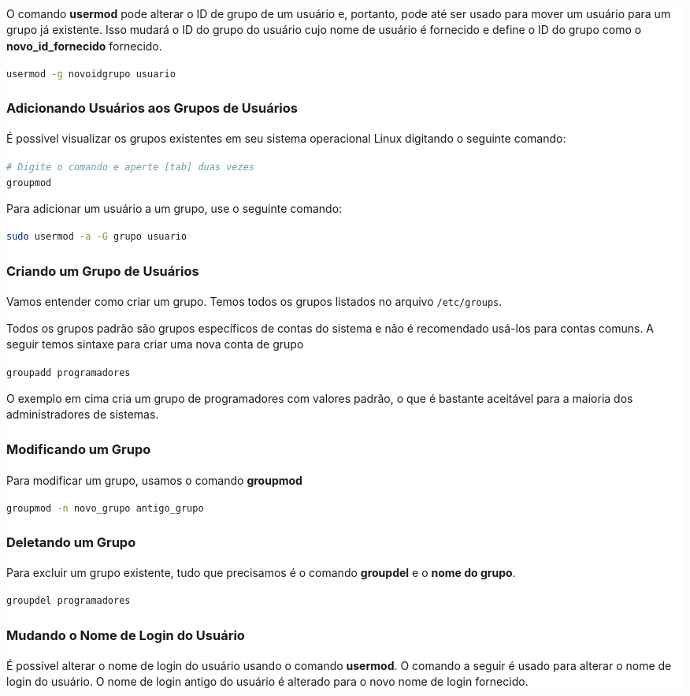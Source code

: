 O comando **usermod** pode alterar o ID de grupo de um usuário e, portanto, pode até ser usado para mover um usuário para um grupo já existente. Isso mudará o ID do grupo do usuário cujo nome de usuário é fornecido e define o ID do grupo como o **novo_id_fornecido** fornecido.

```bash
usermod -g novoidgrupo usuario
```

### Adicionando Usuários aos Grupos de Usuários

É possível visualizar os grupos existentes em seu sistema operacional Linux digitando o seguinte comando:

```bash
# Digite o comando e aperte [tab] duas vezes
groupmod
```

Para adicionar um usuário a um grupo, use o seguinte comando:

```bash
sudo usermod -a -G grupo usuario
```

### Criando um Grupo de Usuários

Vamos entender como criar um grupo. Temos todos os grupos listados no arquivo `/etc/groups`.

Todos os grupos padrão são grupos específicos de contas do sistema e não é recomendado usá-los para contas comuns. A seguir temos sintaxe para criar uma nova conta de grupo

```bash
groupadd programadores
```

O exemplo em cima cria um grupo de programadores com valores padrão, o que é bastante aceitável para a maioria dos administradores de sistemas.

### Modificando um Grupo

Para modificar um grupo, usamos o comando **groupmod**

```bash
groupmod -n novo_grupo antigo_grupo
```

### Deletando um Grupo

Para excluir um grupo existente, tudo que precisamos é o comando **groupdel** e o **nome do grupo**.

```bash
groupdel programadores
```

### Mudando o Nome de Login do Usuário

É possível alterar o nome de login do usuário usando o comando **usermod**. O comando a seguir é usado para alterar o nome de login do usuário. O nome de login antigo do usuário é alterado para o novo nome de login fornecido.
